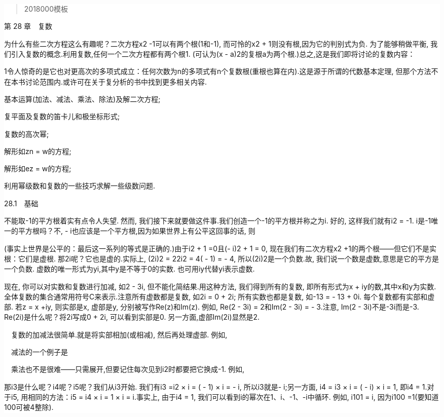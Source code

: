 # 
> 2018000模板



第 28 章　复数


为什么有些二次方程这么有趣呢？二次方程x2 -1可以有两个根(1和-1), 而可怜的x2 + 1则没有根,因为它的判别式为负. 为了能够稍做平衡, 我们引入复数的概念.利用复数,任何一个二次方程都有两个根1. (可认为(x - a)2的复根a为两个根.)总之,这是我们即将讨论的复数内容：

1令人惊奇的是它也对更高次的多项式成立：任何次数为n的多项式有n个复数根(重根也算在内).这是源于所谓的代数基本定理, 但那个方法不在本书讨论范围内.或许可在关于复分析的书中找到更多相关内容.

基本运算(加法、减法、乘法、除法)及解二次方程;



复平面及复数的笛卡儿和极坐标形式;



复数的高次幂;



解形如zn = w的方程;



解形如ez = w的方程;



利用幂级数和复数的一些技巧求解一些级数问题.





28.1　基础


不能取-1的平方根着实有点令人失望. 然而, 我们接下来就要做这件事.我们创造一个-1的平方根并称之为i. 好的, 这样我们就有i2 = -1. i是-1唯一的平方根吗？不, - i也应该是一个平方根,因为如果世界上有公平这回事的话, 则



(事实上世界是公平的：最后这一系列的等式是正确的.)由于i2 + 1 =0且(- i)2 + 1 = 0, 现在我们有二次方程x2 +1的两个根——但它们不是实根：它们是虚根. 那2i呢？它也是虚的.实际上, (2i)2 = 22i2 = 4( - 1) = - 4, 所以(2i)2是一个负数.故, 我们说一个数是虚数,意思是它的平方是一个负数. 虚数的唯一形式为yi,其中y是不等于0的实数. 也可用iy代替yi表示虚数.

现在, 你可以对实数和复数进行加减, 如2 - 3i, 但不能化简结果.用这种方法, 我们得到所有的复数, 即所有形式为x + iy的数,其中x和y为实数. 全体复数的集合通常用符号C来表示.注意所有虚数都是复数, 如2i = 0 + 2i; 所有实数也都是复数, 如-13 = - 13 + 0i. 每个复数都有实部和虚部. 若z = x +iy, 则实部是x, 虚部是y, 分别被写作Re(z)和Im(z). 例如, Re(2 - 3i) = 2和Im(2 - 3i) = - 3.注意, Im(2 - 3i)不是-3i而是-3. Re(2i)是什么呢？将2i写成0 + 2i, 可以看到实部是0. 另一方面,虚部Im(2i)显然是2.

　复数的加减法很简单.就是将实部相加(或相减), 然后再处理虚部. 例如,



　减法的一个例子是



　乘法也不是很难——只需展开,但要记住每次见到i2时都要把它换成-1. 例如,



那i3是什么呢？i4呢？i5呢？我们从i3开始. 我们有i3 =i2 × i = ( - 1) × i = - i, 所以i3就是- i;另一方面, i4 = i3 × i = ( - i) × i = 1, 即i4 = 1.对于i5, 用相同的方法：i5 = i4 × i = 1 × i = i.事实上, 由于i4 = 1, 我们可以看到i的幂次在1、i、-1、-i中循环. 例如, i101 = i, 因为i100 =1(要知道100可被4整除).
